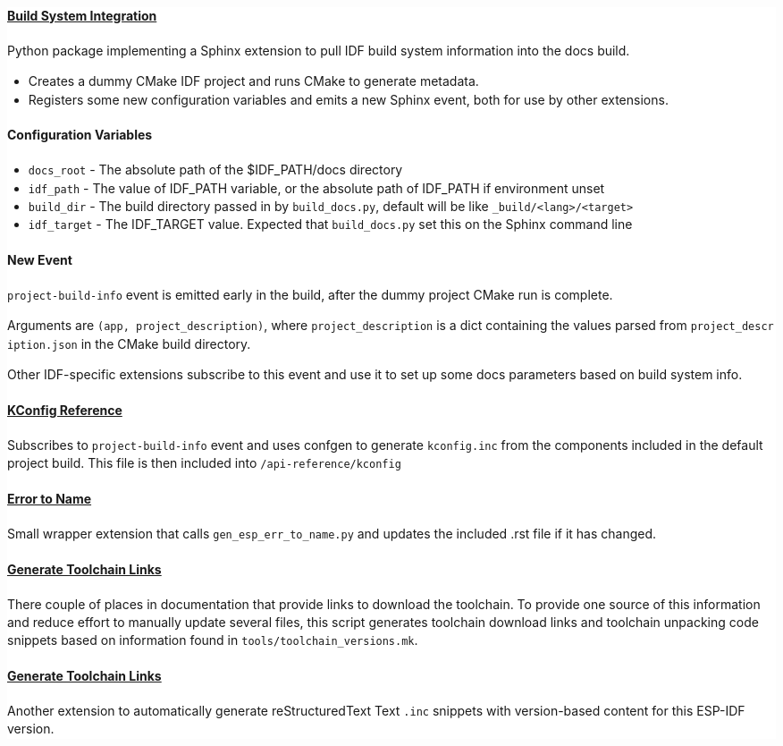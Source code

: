 #### [Build System Integration](../src/esp_docs/idf_extensions/build_system/__init__.py)

Python package implementing a Sphinx extension to pull IDF build system information into the docs build.

* Creates a dummy CMake IDF project and runs CMake to generate metadata.
* Registers some new configuration variables and emits a new Sphinx event, both for use by other extensions.

#### Configuration Variables

* `docs_root` - The absolute path of the $IDF_PATH/docs directory
* `idf_path` - The value of IDF_PATH variable, or the absolute path of IDF_PATH if environment unset
* `build_dir` - The build directory passed in by `build_docs.py`, default will be like `_build/<lang>/<target>`
* `idf_target` - The IDF_TARGET value. Expected that `build_docs.py` set this on the Sphinx command line

#### New Event

`project-build-info` event is emitted early in the build, after the dummy project CMake run is complete.

Arguments are `(app, project_description)`, where `project_description` is a dict containing the values parsed from `project_description.json` in the CMake build directory.

Other IDF-specific extensions subscribe to this event and use it to set up some docs parameters based on build system info.

#### [KConfig Reference](../src/esp_docs/idf_extensions/kconfig_reference.py)

Subscribes to `project-build-info` event and uses confgen to generate `kconfig.inc` from the components included in the default project build. This file is then included into `/api-reference/kconfig`

#### [Error to Name](../src/esp_docs/idf_extensions/esp_err_definitions.py)

Small wrapper extension that calls `gen_esp_err_to_name.py` and updates the included .rst file if it has changed.

#### [Generate Toolchain Links](../src/esp_docs/idf_extensions/gen_toolchain_links.py)

There couple of places in documentation that provide links to download the toolchain. To provide one source of this information and reduce effort to manually update several files, this script generates toolchain download links and toolchain unpacking code snippets based on information found in `tools/toolchain_versions.mk`.

#### [Generate Toolchain Links](../src/esp_docs/idf_extensions/gen_version_specific_includes.py)

Another extension to automatically generate reStructuredText Text `.inc` snippets with version-based content for this ESP-IDF version.
